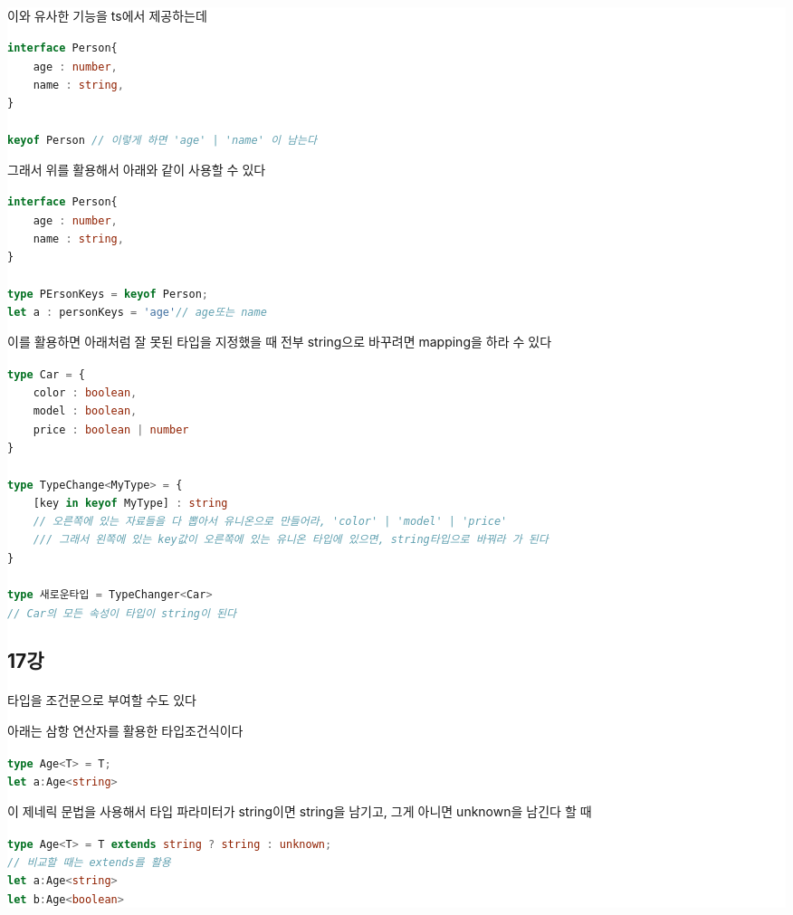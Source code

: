 이와 유사한 기능을 ts에서 제공하는데

```ts
interface Person{
    age : number,
    name : string,
}

keyof Person // 이렇게 하면 'age' | 'name' 이 남는다
```

그래서 위를 활용해서 아래와 같이 사용할 수 있다

```ts
interface Person{
    age : number,
    name : string,
}

type PErsonKeys = keyof Person;
let a : personKeys = 'age'// age또는 name
```

이를 활용하면 아래처럼 잘 못된 타입을 지정했을 때
전부 string으로 바꾸려면 mapping을 하라 수 있다

```ts
type Car = {
    color : boolean,
    model : boolean,
    price : boolean | number
}

type TypeChange<MyType> = {
    [key in keyof MyType] : string
    // 오른쪽에 있는 자료들을 다 뽑아서 유니온으로 만들어라, 'color' | 'model' | 'price'
    /// 그래서 왼쪽에 있는 key값이 오른쪽에 있는 유니온 타입에 있으면, string타입으로 바꿔라 가 된다
}

type 새로운타입 = TypeChanger<Car>
// Car의 모든 속성이 타입이 string이 된다
```

## 17강
타입을 조건문으로 부여할 수도 있다

아래는 삼항 연산자를 활용한 타입조건식이다

```ts
type Age<T> = T;
let a:Age<string>
```

이 제네릭 문법을 사용해서 타입 파라미터가 string이면 string을 남기고, 그게 아니면 unknown을 남긴다 할 때

```ts
type Age<T> = T extends string ? string : unknown; 
// 비교할 때는 extends를 활용
let a:Age<string>
let b:Age<boolean>
```
